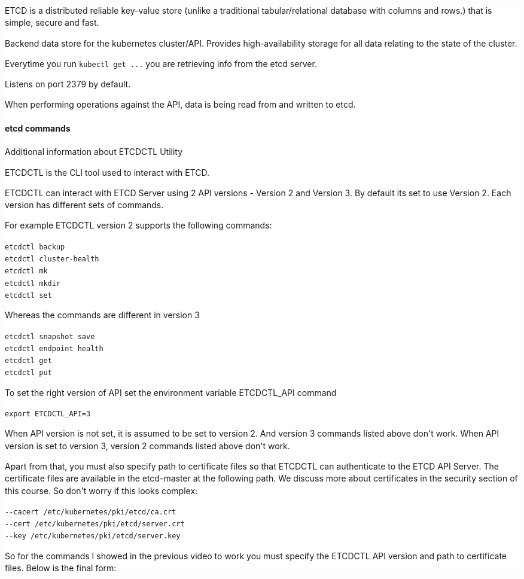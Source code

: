 ETCD is a distributed reliable key-value store (unlike a traditional tabular/relational database with columns and rows.) that is simple, secure and fast.

Backend data store for the kubernetes cluster/API. Provides high-availability storage for all data relating to the state of the cluster.

Everytime you run `kubectl get ...` you are retrieving info from the etcd server.

Listens on port 2379 by default.

When performing operations against the API, data is being read from and written to etcd.

#### etcd commands

Additional information about ETCDCTL Utility

ETCDCTL is the CLI tool used to interact with ETCD.

ETCDCTL can interact with ETCD Server using 2 API versions - Version 2 and Version 3.  By default its set to use Version 2. Each version has different sets of commands.

For example ETCDCTL version 2 supports the following commands:

```
etcdctl backup
etcdctl cluster-health
etcdctl mk
etcdctl mkdir
etcdctl set
```

Whereas the commands are different in version 3

```
etcdctl snapshot save 
etcdctl endpoint health
etcdctl get
etcdctl put
```

To set the right version of API set the environment variable ETCDCTL_API command

 `export ETCDCTL_API=3`

When API version is not set, it is assumed to be set to version 2. And version 3 commands listed above don't work. When API version is set to version 3, version 2 commands listed above don't work.

Apart from that, you must also specify path to certificate files so that ETCDCTL can authenticate to the ETCD API Server. The certificate files are available in the etcd-master at the following path. We discuss more about certificates in the security section of this course. So don't worry if this looks complex:

```
--cacert /etc/kubernetes/pki/etcd/ca.crt     
--cert /etc/kubernetes/pki/etcd/server.crt     
--key /etc/kubernetes/pki/etcd/server.key
```

So for the commands I showed in the previous video to work you must specify the ETCDCTL API version and path to certificate files. Below is the final form:
